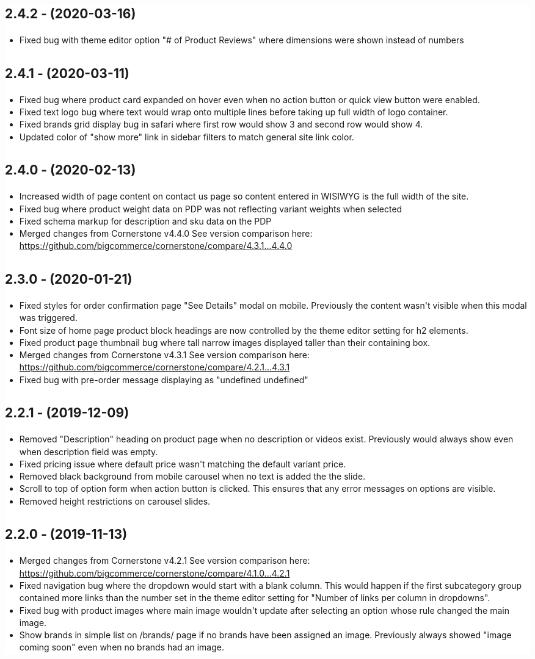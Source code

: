 ## 2.4.2 - (2020-03-16)
- Fixed bug with theme editor option "# of Product Reviews" where dimensions were shown instead of numbers

## 2.4.1 - (2020-03-11)
- Fixed bug where product card expanded on hover even when no action button or quick view button were enabled.
- Fixed text logo bug where text would wrap onto multiple lines before taking up full width of logo container.
- Fixed brands grid display bug in safari where first row would show 3 and second row would show 4.
- Updated color of "show more" link in sidebar filters to match general site link color.

## 2.4.0 - (2020-02-13)
- Increased width of page content on contact us page so content entered in WISIWYG is the full width of the site.
- Fixed bug where product weight data on PDP was not reflecting variant weights when selected
- Fixed schema markup for description and sku data on the PDP
- Merged changes from Cornerstone v4.4.0 See version comparison here: https://github.com/bigcommerce/cornerstone/compare/4.3.1...4.4.0

## 2.3.0 - (2020-01-21)
- Fixed styles for order confirmation page "See Details" modal on mobile. Previously the content wasn't visible when this modal was triggered.
- Font size of home page product block headings are now controlled by the theme editor setting for h2 elements.
- Fixed product page thumbnail bug where tall narrow images displayed taller than their containing box.
- Merged changes from Cornerstone v4.3.1 See version comparison here: https://github.com/bigcommerce/cornerstone/compare/4.2.1...4.3.1
- Fixed bug with pre-order message displaying as "undefined undefined"

## 2.2.1 - (2019-12-09)
- Removed "Description" heading on product page when no description or videos exist. Previously would always show even when description field was empty.
- Fixed pricing issue where default price wasn't matching the default variant price.
- Removed black background from mobile carousel when no text is added the the slide.
- Scroll to top of option form when action button is clicked. This ensures that any error messages on options are visible.
- Removed height restrictions on carousel slides.

## 2.2.0 - (2019-11-13)
- Merged changes from Cornerstone v4.2.1 See version comparison here: https://github.com/bigcommerce/cornerstone/compare/4.1.0...4.2.1
- Fixed navigation bug where the dropdown would start with a blank column. This would happen if the first subcategory group contained more links than the number set in the theme editor setting for "Number of links per column in dropdowns".
- Fixed bug with product images where main image wouldn't update after selecting an option whose rule changed the main image.
- Show brands in simple list on /brands/ page if no brands have been assigned an image. Previously always showed "image coming soon" even when no brands had an image.
